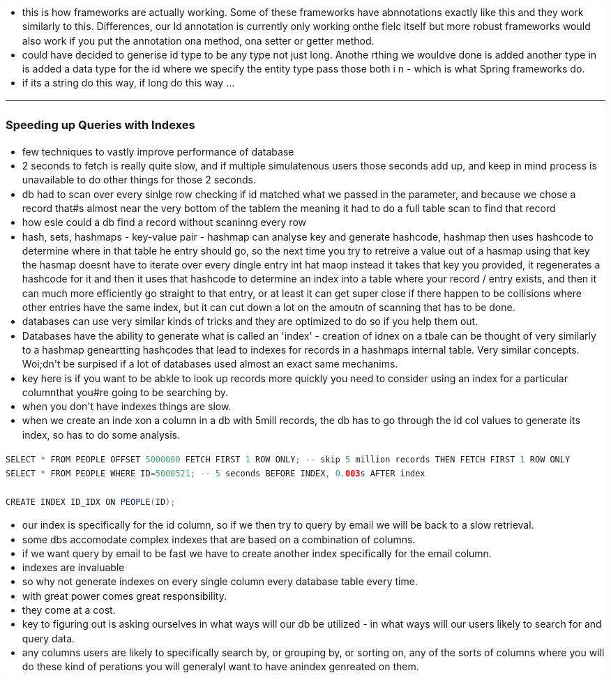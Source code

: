 
- this is how frameworks are actually working. Some of these frameworks have abnnotations exactly like this and they work similarly to this. Differences, our Id annotation is currently only working onthe fielc itself but more robust frameworks would also work if you put the annotation ona  method, ona setter or getter method.
- could have decided to generise id type to be any type not just long. Anothe rthing we wouldve done is added another type in is added a data type for the id where we specify the entity type pass those both i n - which is what Spring frameworks do.
- if its a string do this way, if long do this way ...

----

### Speeding up Queries with Indexes
- few techniques to vastly improve performance of database
- 2 seconds to fetch is really quite slow, and if multiple simulatenous users those seconds add up, and keep in mind process is unavailable to do other things for those 2 seconds.
- db had to scan over every sinlge row checking if id matched what we passed in the parameter, and because we chose a record that#s almost near the very bottom of the tablem the  meaning it had to do a full table scan to find that record
- how esle could a db find a record without scaninng every row
- hash, sets, hashmaps - key-value pair - hashmap can analyse key and generate hashcode, hashmap then uses hashcode to determine where in that table he entry should go, so the next time you try to retreive a value out of a hasmap using that key the hasmap doesnt have to iterate over every dingle entry int hat maop instead it takes that key you provided, it regenerates a hashcode for it and then it uses that hashcode to determine an index into a table where your record / entry exists, and then it can much more efficiently go straight to that entry, or at least it can get super close if there happen to be collisions where other entries have the same index, but it can cut down a lot on the amoutn of scanning that has to be done.
- databases can use very similar kinds of tricks and they are optimized to do so if you help them out. 
- Databases have the ability to generate what is called an 'index' - creation of idnex on a tbale can be thought of very similarly to a hashmap geneartting hashcodes that lead to indexes for records in a hashmaps internal table. Very similar concepts. Woi;dn't be surpised if a lot of databases used almost an exact same mechanims.
- key here is if you want to be abkle to look up records more quickly you need to consider using an index for a particular columnthat you#re going to be searching by.
- when you don't have indexes things are slow.
- when we create an inde xon a column in a db with 5mill records, the db has to go through the id col values to generate its index, so has to do some analysis.

```java
SELECT * FROM PEOPLE OFFSET 5000000 FETCH FIRST 1 ROW ONLY; -- skip 5 million records THEN FETCH FIRST 1 ROW ONLY
SELECT * FROM PEOPLE WHERE ID=5000521; -- 5 seconds BEFORE INDEX, 0.003s AFTER index

CREATE INDEX ID_IDX ON PEOPLE(ID);

```

- our index is specifically for the id column, so if we then try to query by email we will be back to a slow retrieval.
- some dbs accomodate complex indexes that are based on a combination of columns.
- if we want query by email to be fast we have to create another index specifically for the email column.
- indexes are invaluable
- so why not generate indexes on every single column every database table every time.
- with great power comes great responsibility.
- they come at a cost.
- key to figuring out is asking ourselves in what ways will our db be utilized - in what ways will our users likely to search for and query data.
- any columns users are likely to specifically search by, or grouping by, or sorting on, any of the sorts of columns where you will do these kind of perations you will generalyl want to have anindex genreated on them.